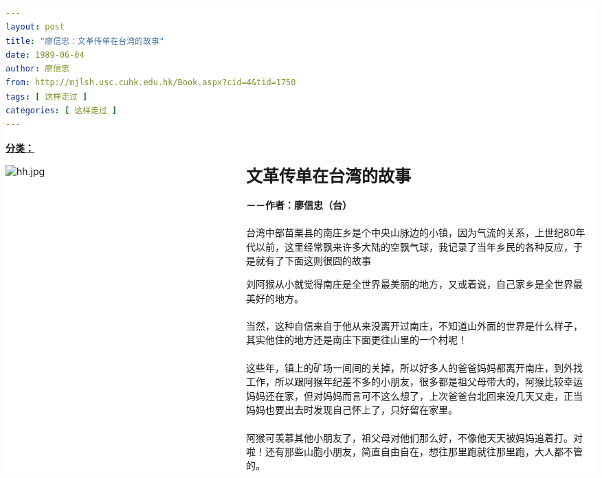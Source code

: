 ```yaml
---
layout: post
title: "廖信忠：文革传单在台湾的故事"
date: 1989-06-04
author: 廖信忠
from: http://mjlsh.usc.cuhk.edu.hk/Book.aspx?cid=4&tid=1750
tags: [ 这样走过 ]
categories: [ 这样走过 ]
---
```


<div style="margin: 15px 10px 10px 0px;">
 <div>
  <span id="ctl00_ContentPlaceHolder1_chapter1_SubjectLabel" style="font-weight:bold;text-decoration:underline;">
   分类：
  </span>
 </div>
 <p>
  <img align="left" alt="hh.jpg" border="0" height="497" src="http://mjlsh.usc.cuhk.edu.hk/medias/contents/1750/hh.jpg" width="350"/>
 </p>
 <p>
 </p>
 <p>
 </p>
 <p>
 </p>
 <p>
 </p>
 <p>
  <strong>
   <font size="5">
   </font>
  </strong>
 </p>
 <p>
  <strong>
   <font size="5">
    文革传单在台湾的故事
   </font>
  </strong>
 </p>
 <p>
  <strong>
   －－作者：廖信忠（台）
   <br/>
  </strong>
  <br/>
  台湾中部苗栗县的南庄乡是个中央山脉边的小镇，因为气流的关系，上世纪80年代以前，这里经常飘来许多大陆的空飘气球，我记录了当年乡民的各种反应，于是就有了下面这则很囧的故事
 </p>
 <p>
  刘阿猴从小就觉得南庄是全世界最美丽的地方，又或着说，自己家乡是全世界最美好的地方。
  <br/>
  <br/>
  当然，这种自信来自于他从来没离开过南庄，不知道山外面的世界是什么样子，其实他住的地方还是南庄下面更往山里的一个村呢！
  <br/>
  <br/>
  这些年，镇上的矿场一间间的关掉，所以好多人的爸爸妈妈都离开南庄，到外找工作，所以跟阿猴年纪差不多的小朋友，很多都是祖父母带大的，阿猴比较幸运妈妈还在家，但对妈妈而言可不这么想了，上次爸爸台北回来没几天又走，正当妈妈也要出去时发现自己怀上了，只好留在家里。
  <br/>
  <br/>
  阿猴可羡慕其他小朋友了，祖父母对他们那么好，不像他天天被妈妈追着打。对啦！还有那些山胞小朋友，简直自由自在，想往那里跑就往那里跑，大人都不管的。